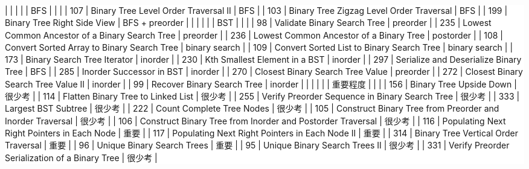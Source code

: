 |           |                                                            |                      |
| BFS       |                                                            |                      |
| 107       | Binary Tree Level Order Traversal II                       | BFS                  |
| 103       | Binary Tree Zigzag Level Order Traversal                   | BFS                  |
| 199       | Binary Tree Right Side View                                | BFS + preorder       |
|           |                                                            |                      |
| BST       |                                                            |                      |
| 98        | Validate Binary Search Tree                                | preorder             |
| 235       | Lowest Common Ancestor of a Binary Search Tree             | preorder             |
| 236       | Lowest Common Ancestor of a Binary Tree                    | postorder            |
| 108       | Convert Sorted Array to Binary Search Tree                 | binary search        |
| 109       | Convert Sorted List to Binary Search Tree                  | binary search        |
| 173       | Binary Search Tree Iterator                                | inorder              |
| 230       | Kth Smallest Element in a BST                              | inorder              |
| 297       | Serialize and Deserialize Binary Tree                      | BFS                  |
| 285       | Inorder Successor in BST                                   | inorder              |
| 270       | Closest Binary Search Tree Value                           | preorder             |
| 272       | Closest Binary Search Tree Value II                        | inorder              |
| 99        | Recover Binary Search Tree                                 | inorder              |
|           |                                                            |                      |
| 重要程度  |                                                            |                      |
| 156       | Binary Tree Upside Down                                    | 很少考               |
| 114       | Flatten Binary Tree to Linked List                         | 很少考               |
| 255       | Verify Preorder Sequence in Binary Search Tree             | 很少考               |
| 333       | Largest BST Subtree                                        | 很少考               |
| 222       | Count Complete Tree Nodes                                  | 很少考               |
| 105       | Construct Binary Tree from Preorder and Inorder Traversal  | 很少考               |
| 106       | Construct Binary Tree from Inorder and Postorder Traversal | 很少考               |
| 116       | Populating Next Right Pointers in Each Node                | 重要                 |
| 117       | Populating Next Right Pointers in Each Node II             | 重要                 |
| 314       | Binary Tree Vertical Order Traversal                       | 重要                 |
| 96        | Unique Binary Search Trees                                 | 重要                 |
| 95        | Unique Binary Search Trees II                              | 很少考               |
| 331       | Verify Preorder Serialization of a Binary Tree             | 很少考               |
